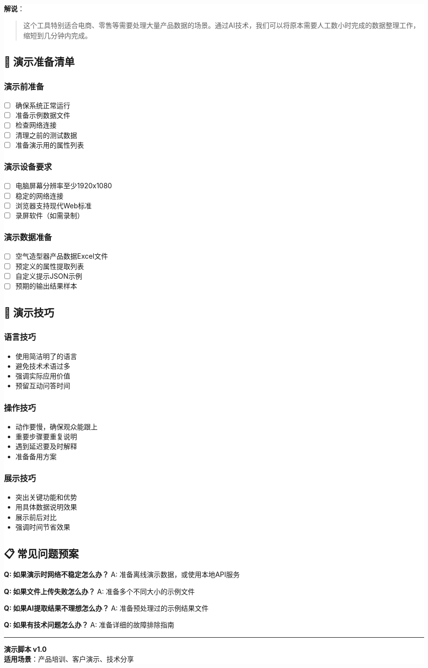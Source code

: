 **解说**：
> 这个工具特别适合电商、零售等需要处理大量产品数据的场景。通过AI技术，我们可以将原本需要人工数小时完成的数据整理工作，缩短到几分钟内完成。

## 🎯 演示准备清单

### 演示前准备
- [ ] 确保系统正常运行
- [ ] 准备示例数据文件
- [ ] 检查网络连接
- [ ] 清理之前的测试数据
- [ ] 准备演示用的属性列表

### 演示设备要求
- [ ] 电脑屏幕分辨率至少1920x1080
- [ ] 稳定的网络连接
- [ ] 浏览器支持现代Web标准
- [ ] 录屏软件（如需录制）

### 演示数据准备
- [ ] 空气造型器产品数据Excel文件
- [ ] 预定义的属性提取列表
- [ ] 自定义提示JSON示例
- [ ] 预期的输出结果样本

## 🎪 演示技巧

### 语言技巧
- 使用简洁明了的语言
- 避免技术术语过多
- 强调实际应用价值
- 预留互动问答时间

### 操作技巧
- 动作要慢，确保观众能跟上
- 重要步骤要重复说明
- 遇到延迟要及时解释
- 准备备用方案

### 展示技巧
- 突出关键功能和优势
- 用具体数据说明效果
- 展示前后对比
- 强调时间节省效果

## 📋 常见问题预案

**Q: 如果演示时网络不稳定怎么办？**
A: 准备离线演示数据，或使用本地API服务

**Q: 如果文件上传失败怎么办？**
A: 准备多个不同大小的示例文件

**Q: 如果AI提取结果不理想怎么办？**
A: 准备预处理过的示例结果文件

**Q: 如果有技术问题怎么办？**
A: 准备详细的故障排除指南

---

**演示脚本 v1.0**  
**适用场景**：产品培训、客户演示、技术分享 